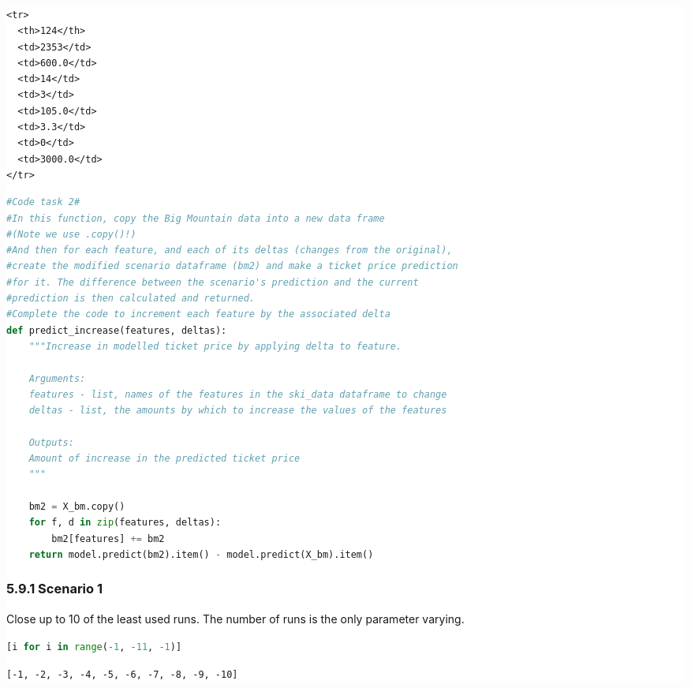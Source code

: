     <tr>
      <th>124</th>
      <td>2353</td>
      <td>600.0</td>
      <td>14</td>
      <td>3</td>
      <td>105.0</td>
      <td>3.3</td>
      <td>0</td>
      <td>3000.0</td>
    </tr>
  </tbody>
</table>
</div>




```python
#Code task 2#
#In this function, copy the Big Mountain data into a new data frame
#(Note we use .copy()!)
#And then for each feature, and each of its deltas (changes from the original),
#create the modified scenario dataframe (bm2) and make a ticket price prediction
#for it. The difference between the scenario's prediction and the current
#prediction is then calculated and returned.
#Complete the code to increment each feature by the associated delta
def predict_increase(features, deltas):
    """Increase in modelled ticket price by applying delta to feature.
    
    Arguments:
    features - list, names of the features in the ski_data dataframe to change
    deltas - list, the amounts by which to increase the values of the features
    
    Outputs:
    Amount of increase in the predicted ticket price
    """
    
    bm2 = X_bm.copy()
    for f, d in zip(features, deltas):
        bm2[features] += bm2
    return model.predict(bm2).item() - model.predict(X_bm).item()
```

### 5.9.1 Scenario 1<a id='5.9.1_Scenario_1'></a>

Close up to 10 of the least used runs. The number of runs is the only parameter varying.


```python
[i for i in range(-1, -11, -1)]
```




    [-1, -2, -3, -4, -5, -6, -7, -8, -9, -10]
